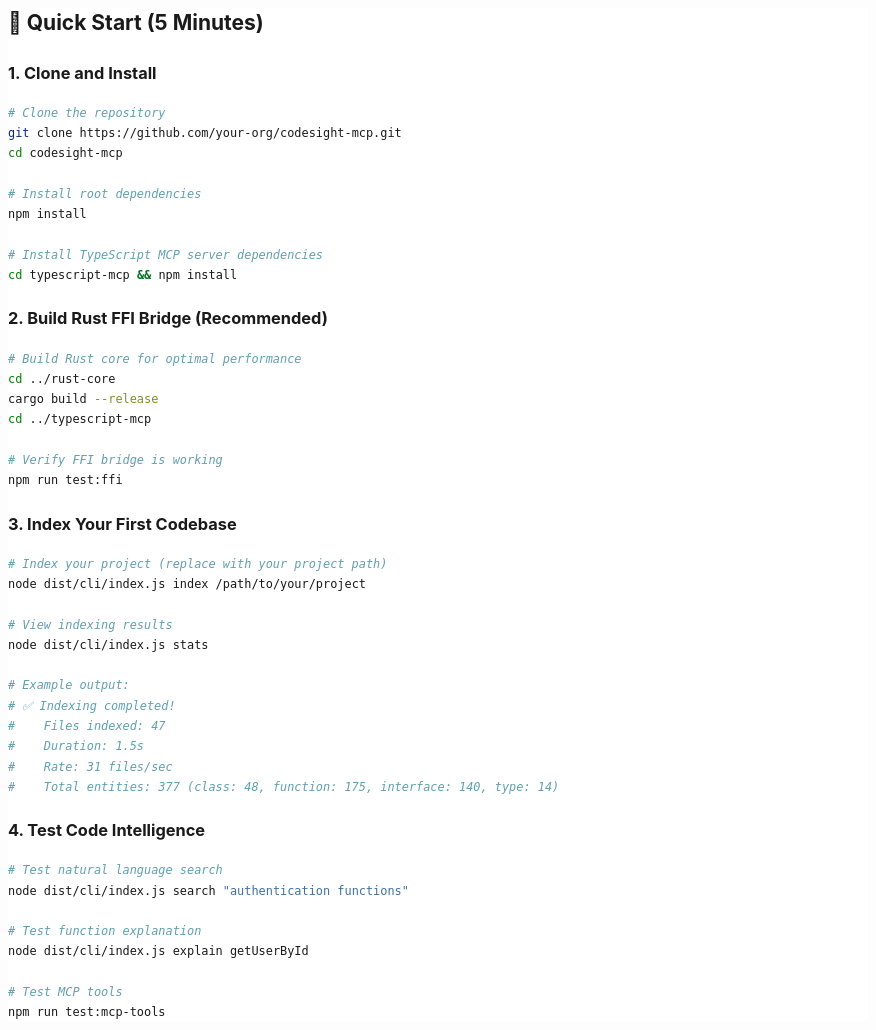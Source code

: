 ## 🚀 Quick Start (5 Minutes)

### 1. Clone and Install

```bash
# Clone the repository
git clone https://github.com/your-org/codesight-mcp.git
cd codesight-mcp

# Install root dependencies
npm install

# Install TypeScript MCP server dependencies
cd typescript-mcp && npm install
```

### 2. Build Rust FFI Bridge (Recommended)

```bash
# Build Rust core for optimal performance
cd ../rust-core
cargo build --release
cd ../typescript-mcp

# Verify FFI bridge is working
npm run test:ffi
```

### 3. Index Your First Codebase

```bash
# Index your project (replace with your project path)
node dist/cli/index.js index /path/to/your/project

# View indexing results
node dist/cli/index.js stats

# Example output:
# ✅ Indexing completed!
#    Files indexed: 47
#    Duration: 1.5s
#    Rate: 31 files/sec
#    Total entities: 377 (class: 48, function: 175, interface: 140, type: 14)
```

### 4. Test Code Intelligence

```bash
# Test natural language search
node dist/cli/index.js search "authentication functions"

# Test function explanation
node dist/cli/index.js explain getUserById

# Test MCP tools
npm run test:mcp-tools
```
